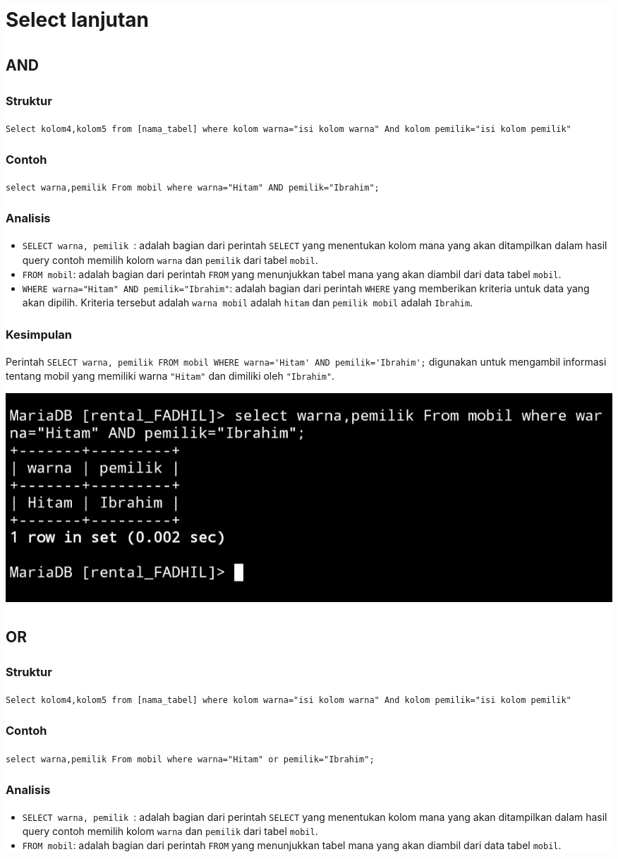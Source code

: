 # Select lanjutan
## AND
### Struktur
```mysql
Select kolom4,kolom5 from [nama_tabel] where kolom warna="isi kolom warna" And kolom pemilik="isi kolom pemilik"
```
### Contoh
```mysql
select warna,pemilik From mobil where warna="Hitam" AND pemilik="Ibrahim";
```
### Analisis
- `SELECT warna, pemilik `:  adalah bagian dari perintah `SELECT` yang menentukan kolom mana yang akan ditampilkan dalam hasil query contoh memilih kolom `warna` dan `pemilik` dari tabel `mobil`. 
- `FROM mobil`: adalah bagian dari perintah  `FROM` yang menunjukkan tabel mana yang akan diambil dari data tabel `mobil`.
- `WHERE warna="Hitam" AND pemilik="Ibrahim"`: adalah bagian dari perintah `WHERE` yang memberikan kriteria untuk data yang akan dipilih. Kriteria tersebut adalah `warna mobil` adalah `hitam` dan `pemilik mobil` adalah `Ibrahim`.
### Kesimpulan
Perintah  `SELECT warna, pemilik FROM mobil WHERE warna='Hitam' AND pemilik='Ibrahim';` digunakan untuk mengambil informasi tentang mobil yang memiliki warna ``"Hitam"`` dan dimiliki oleh `"Ibrahim"`. 

![gambar](assets/AND.BS.jpg)

## OR
### Struktur
```mysql
Select kolom4,kolom5 from [nama_tabel] where kolom warna="isi kolom warna" And kolom pemilik="isi kolom pemilik"
```
### Contoh
```Mysql 
select warna,pemilik From mobil where warna="Hitam" or pemilik="Ibrahim";
```
### Analisis
- `SELECT warna, pemilik `:  adalah bagian dari perintah `SELECT` yang menentukan kolom mana yang akan ditampilkan dalam hasil query contoh memilih kolom `warna` dan `pemilik` dari tabel `mobil`. 
- `FROM mobil`: adalah bagian dari perintah  `FROM` yang menunjukkan tabel mana yang akan diambil dari data tabel `mobil`.
